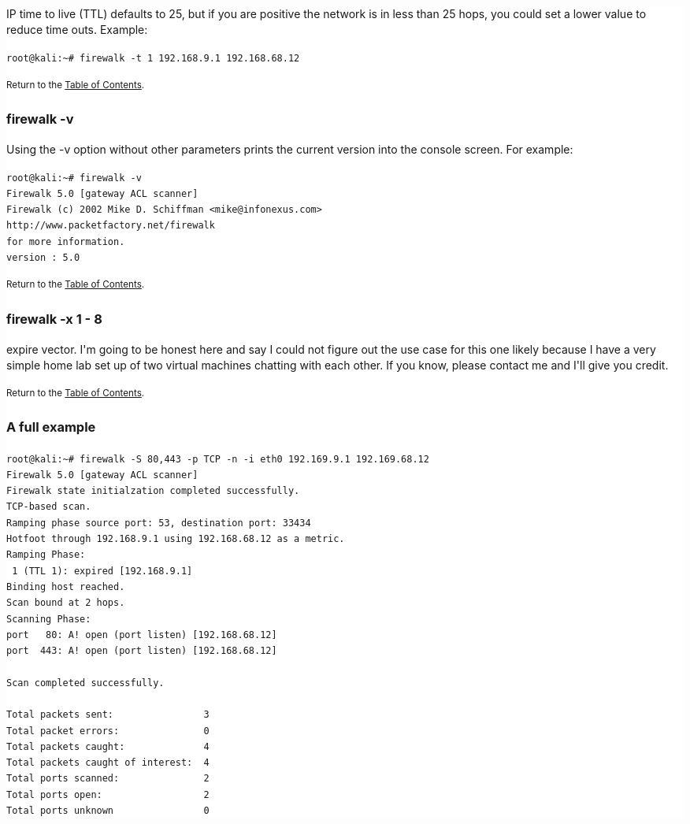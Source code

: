 IP time to live (TTL) defaults to 25, but if you are positive the network is in less than 25 hops, you could set a lower value to reduce time outs. Example:

    root@kali:~# firewalk -t 1 192.168.9.1 192.168.68.12

<small>Return to the <a href="#TOC">Table of Contents</a>.</small>

### firewalk -v <a name="v-option"></a>

Using the -v option without other parameters prints the current version into the console screen. For example:

    root@kali:~# firewalk -v
    Firewalk 5.0 [gateway ACL scanner]
    Firewalk (c) 2002 Mike D. Schiffman <mike@infonexus.com>
    http://www.packetfactory.net/firewalk
    for more information.
    version : 5.0
    
<small>Return to the <a href="#TOC">Table of Contents</a>.</small>

### firewalk -x 1 - 8<a name="x-option"></a>

expire vector. I'm going to be honest here and say I could not figure out the use case for this one likely because I have a very simple home lab set up of two virtual machines chatting with each other. If you know, please contact me and I'll give you credit.

<small>Return to the <a href="#TOC">Table of Contents</a>.</small>

### A full example<a name="full-example"></a>

    root@kali:~# firewalk -S 80,443 -p TCP -n -i eth0 192.169.9.1 192.169.68.12
    Firewalk 5.0 [gateway ACL scanner]
    Firewalk state initialzation completed successfully.
    TCP-based scan.
    Ramping phase source port: 53, destination port: 33434
    Hotfoot through 192.168.9.1 using 192.168.68.12 as a metric.
    Ramping Phase: 
     1 (TTL 1): expired [192.168.9.1]
    Binding host reached.
    Scan bound at 2 hops.
    Scanning Phase:
    port   80: A! open (port listen) [192.168.68.12]
    port  443: A! open (port listen) [192.168.68.12]
    
    Scan completed successfully.

    Total packets sent:                3
    Total packet errors:               0
    Total packets caught:              4
    Total packets caught of interest:  4
    Total ports scanned:               2
    Total ports open:                  2
    Total ports unknown                0
